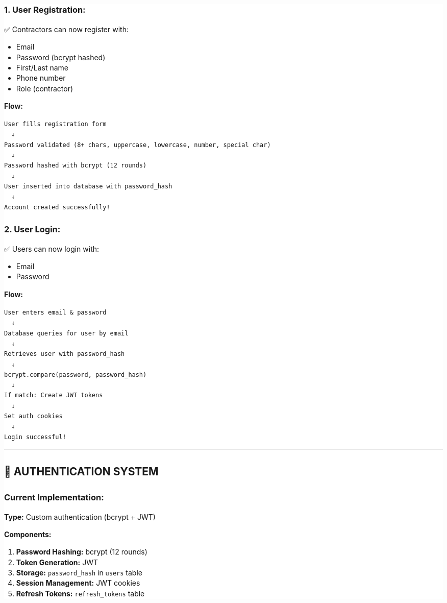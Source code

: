 ### **1. User Registration:**
✅ Contractors can now register with:
- Email
- Password (bcrypt hashed)
- First/Last name
- Phone number
- Role (contractor)

**Flow:**
```
User fills registration form
  ↓
Password validated (8+ chars, uppercase, lowercase, number, special char)
  ↓
Password hashed with bcrypt (12 rounds)
  ↓
User inserted into database with password_hash
  ↓
Account created successfully!
```

### **2. User Login:**
✅ Users can now login with:
- Email
- Password

**Flow:**
```
User enters email & password
  ↓
Database queries for user by email
  ↓
Retrieves user with password_hash
  ↓
bcrypt.compare(password, password_hash)
  ↓
If match: Create JWT tokens
  ↓
Set auth cookies
  ↓
Login successful!
```

---

## 🔐 **AUTHENTICATION SYSTEM**

### **Current Implementation:**
**Type:** Custom authentication (bcrypt + JWT)

**Components:**
1. **Password Hashing:** bcrypt (12 rounds)
2. **Token Generation:** JWT
3. **Storage:** `password_hash` in `users` table
4. **Session Management:** JWT cookies
5. **Refresh Tokens:** `refresh_tokens` table
